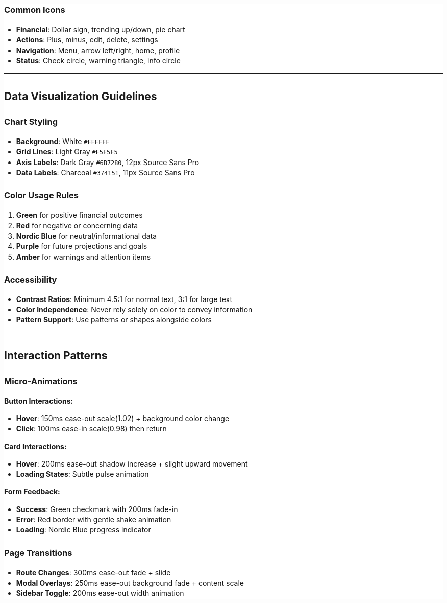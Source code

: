 ### Common Icons
- **Financial**: Dollar sign, trending up/down, pie chart
- **Actions**: Plus, minus, edit, delete, settings
- **Navigation**: Menu, arrow left/right, home, profile
- **Status**: Check circle, warning triangle, info circle

---

## Data Visualization Guidelines

### Chart Styling
- **Background**: White `#FFFFFF`
- **Grid Lines**: Light Gray `#F5F5F5`
- **Axis Labels**: Dark Gray `#6B7280`, 12px Source Sans Pro
- **Data Labels**: Charcoal `#374151`, 11px Source Sans Pro

### Color Usage Rules
1. **Green** for positive financial outcomes
2. **Red** for negative or concerning data  
3. **Nordic Blue** for neutral/informational data
4. **Purple** for future projections and goals
5. **Amber** for warnings and attention items

### Accessibility
- **Contrast Ratios**: Minimum 4.5:1 for normal text, 3:1 for large text
- **Color Independence**: Never rely solely on color to convey information
- **Pattern Support**: Use patterns or shapes alongside colors

---

## Interaction Patterns

### Micro-Animations
**Button Interactions:**
- **Hover**: 150ms ease-out scale(1.02) + background color change
- **Click**: 100ms ease-in scale(0.98) then return

**Card Interactions:**
- **Hover**: 200ms ease-out shadow increase + slight upward movement
- **Loading States**: Subtle pulse animation

**Form Feedback:**
- **Success**: Green checkmark with 200ms fade-in
- **Error**: Red border with gentle shake animation
- **Loading**: Nordic Blue progress indicator

### Page Transitions
- **Route Changes**: 300ms ease-out fade + slide
- **Modal Overlays**: 250ms ease-out background fade + content scale
- **Sidebar Toggle**: 200ms ease-out width animation
